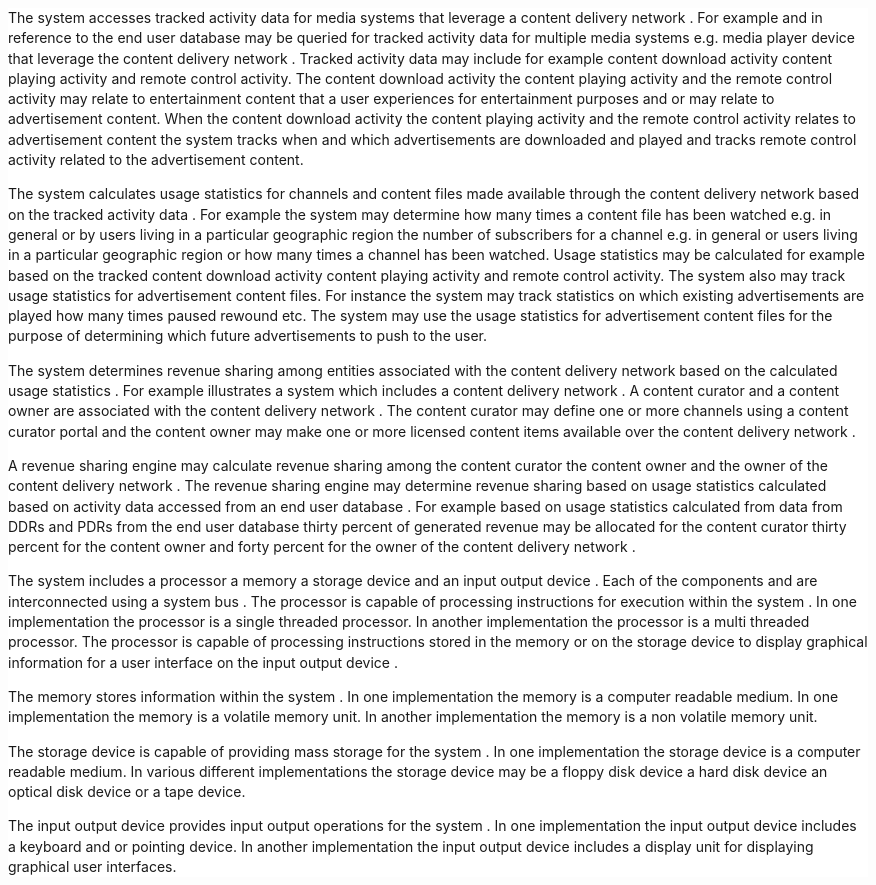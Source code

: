 The system accesses tracked activity data for media systems that leverage a content delivery network . For example and in reference to the end user database may be queried for tracked activity data for multiple media systems e.g. media player device that leverage the content delivery network . Tracked activity data may include for example content download activity content playing activity and remote control activity. The content download activity the content playing activity and the remote control activity may relate to entertainment content that a user experiences for entertainment purposes and or may relate to advertisement content. When the content download activity the content playing activity and the remote control activity relates to advertisement content the system tracks when and which advertisements are downloaded and played and tracks remote control activity related to the advertisement content.

The system calculates usage statistics for channels and content files made available through the content delivery network based on the tracked activity data . For example the system may determine how many times a content file has been watched e.g. in general or by users living in a particular geographic region the number of subscribers for a channel e.g. in general or users living in a particular geographic region or how many times a channel has been watched. Usage statistics may be calculated for example based on the tracked content download activity content playing activity and remote control activity. The system also may track usage statistics for advertisement content files. For instance the system may track statistics on which existing advertisements are played how many times paused rewound etc. The system may use the usage statistics for advertisement content files for the purpose of determining which future advertisements to push to the user.

The system determines revenue sharing among entities associated with the content delivery network based on the calculated usage statistics . For example illustrates a system which includes a content delivery network . A content curator and a content owner are associated with the content delivery network . The content curator may define one or more channels using a content curator portal and the content owner may make one or more licensed content items available over the content delivery network .

A revenue sharing engine may calculate revenue sharing among the content curator the content owner and the owner of the content delivery network . The revenue sharing engine may determine revenue sharing based on usage statistics calculated based on activity data accessed from an end user database . For example based on usage statistics calculated from data from DDRs and PDRs from the end user database thirty percent of generated revenue may be allocated for the content curator thirty percent for the content owner and forty percent for the owner of the content delivery network .

The system includes a processor a memory a storage device and an input output device . Each of the components and are interconnected using a system bus . The processor is capable of processing instructions for execution within the system . In one implementation the processor is a single threaded processor. In another implementation the processor is a multi threaded processor. The processor is capable of processing instructions stored in the memory or on the storage device to display graphical information for a user interface on the input output device .

The memory stores information within the system . In one implementation the memory is a computer readable medium. In one implementation the memory is a volatile memory unit. In another implementation the memory is a non volatile memory unit.

The storage device is capable of providing mass storage for the system . In one implementation the storage device is a computer readable medium. In various different implementations the storage device may be a floppy disk device a hard disk device an optical disk device or a tape device.

The input output device provides input output operations for the system . In one implementation the input output device includes a keyboard and or pointing device. In another implementation the input output device includes a display unit for displaying graphical user interfaces.
